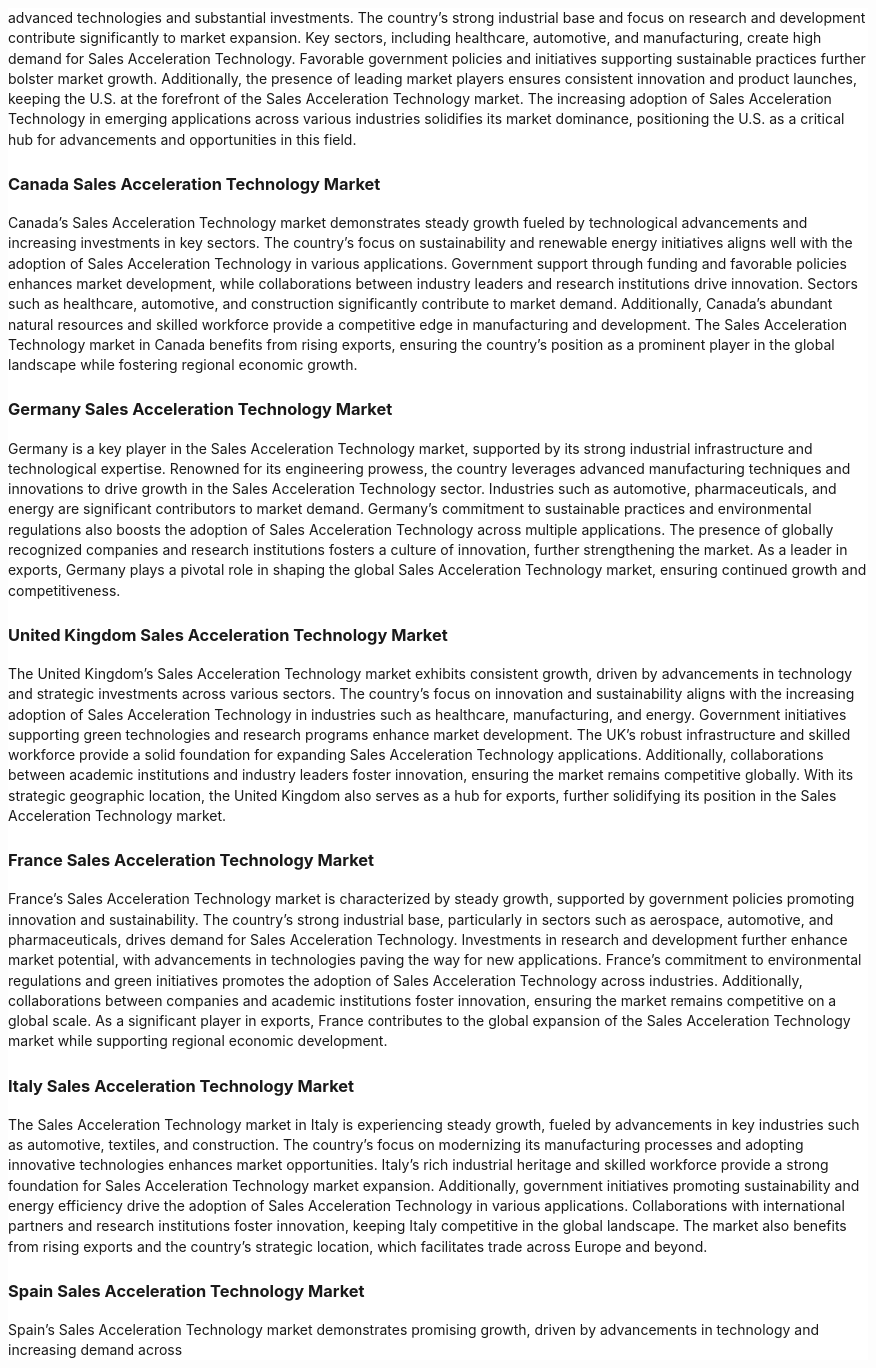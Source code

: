 advanced technologies and substantial investments. The country&rsquo;s strong industrial base and focus on research and development contribute significantly to market expansion. Key sectors, including healthcare, automotive, and manufacturing, create high demand for Sales Acceleration Technology. Favorable government policies and initiatives supporting sustainable practices further bolster market growth. Additionally, the presence of leading market players ensures consistent innovation and product launches, keeping the U.S. at the forefront of the Sales Acceleration Technology market. The increasing adoption of Sales Acceleration Technology in emerging applications across various industries solidifies its market dominance, positioning the U.S. as a critical hub for advancements and opportunities in this field.</p><h3>Canada Sales Acceleration Technology Market</h3><p>Canada&rsquo;s Sales Acceleration Technology market demonstrates steady growth fueled by technological advancements and increasing investments in key sectors. The country&rsquo;s focus on sustainability and renewable energy initiatives aligns well with the adoption of Sales Acceleration Technology in various applications. Government support through funding and favorable policies enhances market development, while collaborations between industry leaders and research institutions drive innovation. Sectors such as healthcare, automotive, and construction significantly contribute to market demand. Additionally, Canada&rsquo;s abundant natural resources and skilled workforce provide a competitive edge in manufacturing and development. The Sales Acceleration Technology market in Canada benefits from rising exports, ensuring the country&rsquo;s position as a prominent player in the global landscape while fostering regional economic growth.</p><h3>Germany Sales Acceleration Technology Market</h3><p>Germany is a key player in the Sales Acceleration Technology market, supported by its strong industrial infrastructure and technological expertise. Renowned for its engineering prowess, the country leverages advanced manufacturing techniques and innovations to drive growth in the Sales Acceleration Technology sector. Industries such as automotive, pharmaceuticals, and energy are significant contributors to market demand. Germany&rsquo;s commitment to sustainable practices and environmental regulations also boosts the adoption of Sales Acceleration Technology across multiple applications. The presence of globally recognized companies and research institutions fosters a culture of innovation, further strengthening the market. As a leader in exports, Germany plays a pivotal role in shaping the global Sales Acceleration Technology market, ensuring continued growth and competitiveness.</p><h3>United Kingdom Sales Acceleration Technology Market</h3><p>The United Kingdom&rsquo;s Sales Acceleration Technology market exhibits consistent growth, driven by advancements in technology and strategic investments across various sectors. The country&rsquo;s focus on innovation and sustainability aligns with the increasing adoption of Sales Acceleration Technology in industries such as healthcare, manufacturing, and energy. Government initiatives supporting green technologies and research programs enhance market development. The UK&rsquo;s robust infrastructure and skilled workforce provide a solid foundation for expanding Sales Acceleration Technology applications. Additionally, collaborations between academic institutions and industry leaders foster innovation, ensuring the market remains competitive globally. With its strategic geographic location, the United Kingdom also serves as a hub for exports, further solidifying its position in the Sales Acceleration Technology market.</p><h3>France Sales Acceleration Technology Market</h3><p>France&rsquo;s Sales Acceleration Technology market is characterized by steady growth, supported by government policies promoting innovation and sustainability. The country&rsquo;s strong industrial base, particularly in sectors such as aerospace, automotive, and pharmaceuticals, drives demand for Sales Acceleration Technology. Investments in research and development further enhance market potential, with advancements in technologies paving the way for new applications. France&rsquo;s commitment to environmental regulations and green initiatives promotes the adoption of Sales Acceleration Technology across industries. Additionally, collaborations between companies and academic institutions foster innovation, ensuring the market remains competitive on a global scale. As a significant player in exports, France contributes to the global expansion of the Sales Acceleration Technology market while supporting regional economic development.</p><h3>Italy Sales Acceleration Technology Market</h3><p>The Sales Acceleration Technology market in Italy is experiencing steady growth, fueled by advancements in key industries such as automotive, textiles, and construction. The country&rsquo;s focus on modernizing its manufacturing processes and adopting innovative technologies enhances market opportunities. Italy&rsquo;s rich industrial heritage and skilled workforce provide a strong foundation for Sales Acceleration Technology market expansion. Additionally, government initiatives promoting sustainability and energy efficiency drive the adoption of Sales Acceleration Technology in various applications. Collaborations with international partners and research institutions foster innovation, keeping Italy competitive in the global landscape. The market also benefits from rising exports and the country&rsquo;s strategic location, which facilitates trade across Europe and beyond.</p><h3>Spain Sales Acceleration Technology Market</h3><p>Spain&rsquo;s Sales Acceleration Technology market demonstrates promising growth, driven by advancements in technology and increasing demand across